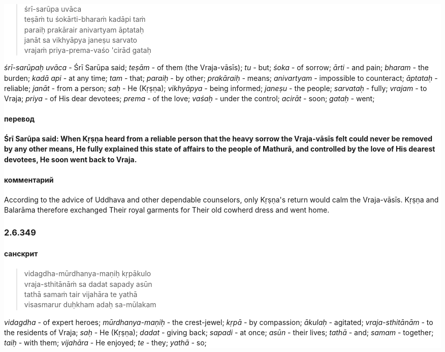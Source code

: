 > śrī-sarūpa uvāca<br/>
> teṣāṁ tu śokārti-bharaṁ kadāpi taṁ<br/>
> paraiḥ prakārair anivartyam āptataḥ<br/>
> janāt sa vikhyāpya janeṣu sarvato<br/>
> vrajaṁ priya-prema-vaśo 'cirād gataḥ

_śrī-sarūpaḥ uvāca_ - Śrī Sarūpa said;
_teṣām_ - of them (the Vraja-vāsīs);
_tu_ - but;
_śoka_ - of sorrow;
_ārti_ - and pain;
_bharam_ - the burden;
_kadā api_ - at any time;
_tam_ - that;
_paraiḥ_ - by other;
_prakāraiḥ_ - means;
_anivartyam_ - impossible to counteract;
_āptataḥ_ - reliable;
_janāt_ - from a person;
_saḥ_ - He (Kṛṣṇa);
_vikhyāpya_ - being informed;
_janeṣu_ - the people;
_sarvataḥ_ - fully;
_vrajam_ - to Vraja;
_priya_ - of His dear devotees;
_prema_ - of the love;
_vaśaḥ_ - under the control;
_acirāt_ - soon;
_gataḥ_ - went;

#### перевод

**Śrī Sarūpa said: When Kṛṣṇa heard from a reliable person that the heavy sorrow the Vraja-vāsīs felt could never be removed by any other means, He fully explained this state of affairs to the people of Mathurā, and controlled by the love of His dearest devotees, He soon went back to Vraja.**

#### комментарий

According to the advice of Uddhava and other dependable counselors, only Kṛṣṇa's return would calm the Vraja-vāsīs. Kṛṣṇa and Balarāma therefore exchanged Their royal garments for Their old cowherd dress and went home.

### 2.6.349

#### санскрит

> vidagdha-mūrdhanya-maṇiḥ kṛpākulo<br/>
> vraja-sthitānāṁ sa dadat sapady asūn<br/>
> tathā samaṁ tair vijahāra te yathā<br/>
> visasmarur duḥkham adaḥ sa-mūlakam

_vidagdha_ - of expert heroes;
_mūrdhanya-maṇiḥ_ - the crest-jewel;
_kṛpā_ - by compassion;
_ākulaḥ_ - agitated;
_vraja-sthitānām_ - to the residents of Vraja;
_saḥ_ - He (Kṛṣṇa);
_dadat_ - giving back;
_sapadi_ - at once;
_asūn_ - their lives;
_tathā_ - and;
_samam_ - together;
_taiḥ_ - with them;
_vijahāra_ - He enjoyed;
_te_ - they;
_yathā_ - so;